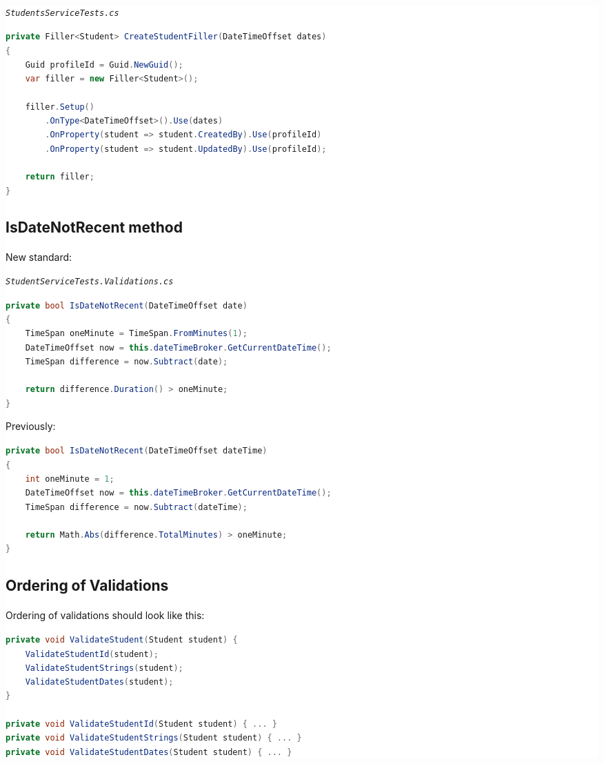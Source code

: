 *`StudentsServiceTests.cs`*

``` cs
private Filler<Student> CreateStudentFiller(DateTimeOffset dates)
{
    Guid profileId = Guid.NewGuid();
    var filler = new Filler<Student>();

    filler.Setup()
        .OnType<DateTimeOffset>().Use(dates)
        .OnProperty(student => student.CreatedBy).Use(profileId)
        .OnProperty(student => student.UpdatedBy).Use(profileId);

    return filler;
}
```
## **IsDateNotRecent method**
New standard:

*`StudentServiceTests.Validations.cs`*
``` cs
private bool IsDateNotRecent(DateTimeOffset date)
{
    TimeSpan oneMinute = TimeSpan.FromMinutes(1);
    DateTimeOffset now = this.dateTimeBroker.GetCurrentDateTime();
    TimeSpan difference = now.Subtract(date);

    return difference.Duration() > oneMinute;
}
```

Previously:

``` cs
private bool IsDateNotRecent(DateTimeOffset dateTime)
{
    int oneMinute = 1;
    DateTimeOffset now = this.dateTimeBroker.GetCurrentDateTime();
    TimeSpan difference = now.Subtract(dateTime);

    return Math.Abs(difference.TotalMinutes) > oneMinute;
}
```

## **Ordering of Validations**
Ordering of validations should look like this:
```cs
private void ValidateStudent(Student student) {
    ValidateStudentId(student);
    ValidateStudentStrings(student);
    ValidateStudentDates(student);
}

private void ValidateStudentId(Student student) { ... }
private void ValidateStudentStrings(Student student) { ... }
private void ValidateStudentDates(Student student) { ... }
```
